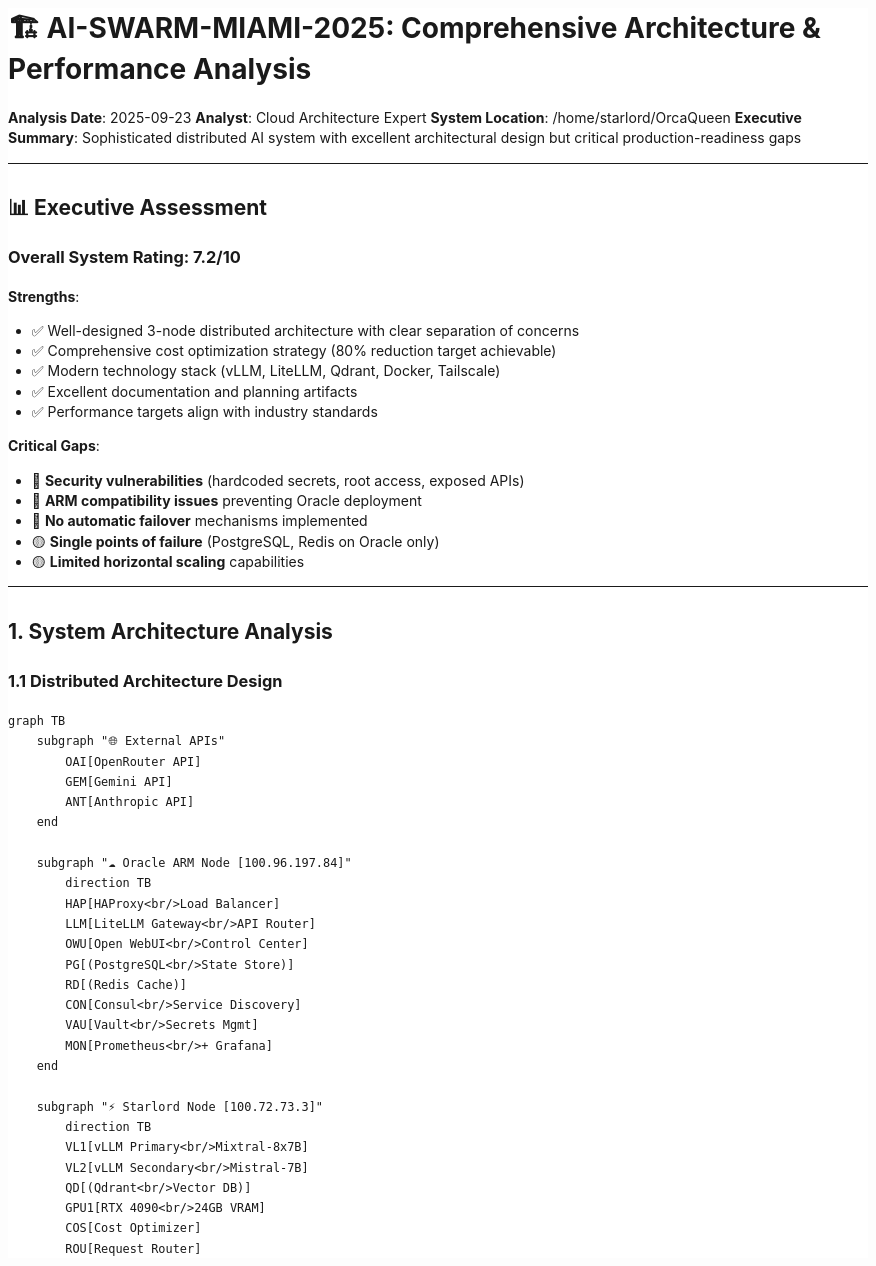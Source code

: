 # 🏗️ AI-SWARM-MIAMI-2025: Comprehensive Architecture & Performance Analysis

**Analysis Date**: 2025-09-23
**Analyst**: Cloud Architecture Expert
**System Location**: /home/starlord/OrcaQueen
**Executive Summary**: Sophisticated distributed AI system with excellent architectural design but critical production-readiness gaps

---

## 📊 Executive Assessment

### Overall System Rating: **7.2/10**

**Strengths**:
- ✅ Well-designed 3-node distributed architecture with clear separation of concerns
- ✅ Comprehensive cost optimization strategy (80% reduction target achievable)
- ✅ Modern technology stack (vLLM, LiteLLM, Qdrant, Docker, Tailscale)
- ✅ Excellent documentation and planning artifacts
- ✅ Performance targets align with industry standards

**Critical Gaps**:
- 🔴 **Security vulnerabilities** (hardcoded secrets, root access, exposed APIs)
- 🔴 **ARM compatibility issues** preventing Oracle deployment
- 🔴 **No automatic failover** mechanisms implemented
- 🟡 **Single points of failure** (PostgreSQL, Redis on Oracle only)
- 🟡 **Limited horizontal scaling** capabilities

---

## 1. System Architecture Analysis

### 1.1 Distributed Architecture Design

```mermaid
graph TB
    subgraph "🌐 External APIs"
        OAI[OpenRouter API]
        GEM[Gemini API]
        ANT[Anthropic API]
    end

    subgraph "☁️ Oracle ARM Node [100.96.197.84]"
        direction TB
        HAP[HAProxy<br/>Load Balancer]
        LLM[LiteLLM Gateway<br/>API Router]
        OWU[Open WebUI<br/>Control Center]
        PG[(PostgreSQL<br/>State Store)]
        RD[(Redis Cache)]
        CON[Consul<br/>Service Discovery]
        VAU[Vault<br/>Secrets Mgmt]
        MON[Prometheus<br/>+ Grafana]
    end

    subgraph "⚡ Starlord Node [100.72.73.3]"
        direction TB
        VL1[vLLM Primary<br/>Mixtral-8x7B]
        VL2[vLLM Secondary<br/>Mistral-7B]
        QD[(Qdrant<br/>Vector DB)]
        GPU1[RTX 4090<br/>24GB VRAM]
        COS[Cost Optimizer]
        ROU[Request Router]
```